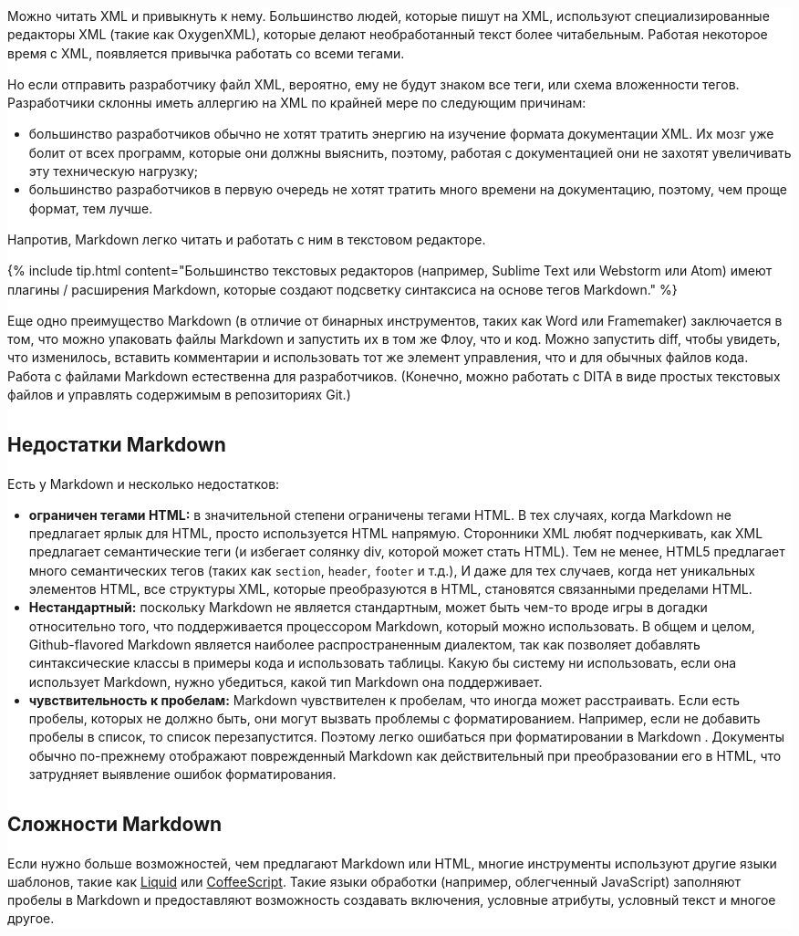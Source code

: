 Можно читать XML и привыкнуть к нему. Большинство людей, которые пишут на XML, используют специализированные редакторы XML (такие как OxygenXML), которые делают необработанный текст более читабельным. Работая некоторое время с XML, появляется привычка работать со всеми тегами.

Но если отправить разработчику файл XML, вероятно, ему не будут знаком все теги, или схема вложенности тегов. Разработчики склонны иметь аллергию на XML по крайней мере по следующим причинам:

- большинство разработчиков обычно не хотят тратить энергию на изучение формата документации XML. Их мозг уже болит от всех программ, которые они должны выяснить, поэтому, работая с документацией они не захотят увеличивать эту техническую нагрузку;
- большинство разработчиков в первую очередь не хотят тратить много времени на документацию, поэтому, чем проще формат, тем лучше.

Напротив, Markdown легко читать и работать с ним в текстовом редакторе.

{% include tip.html content="Большинство текстовых редакторов (например, Sublime Text или Webstorm или Atom) имеют плагины / расширения Markdown, которые создают подсветку синтаксиса на основе тегов Markdown." %}

Еще одно преимущество Markdown (в отличие от бинарных инструментов, таких как Word или Framemaker) заключается в том, что можно упаковать файлы Markdown и запустить их в том же Флоу, что и код. Можно запустить diff, чтобы увидеть, что изменилось, вставить комментарии и использовать тот же элемент управления, что и для обычных файлов кода. Работа с файлами Markdown естественна для разработчиков. (Конечно, можно работать с DITA в виде простых текстовых файлов и управлять содержимым в репозиториях Git.)

<a name="drawbacks"></a>
## Недостатки Markdown

Есть у Markdown и несколько недостатков:

- **ограничен тегами HTML:** в значительной степени ограничены тегами HTML. В тех случаях, когда Markdown не предлагает ярлык для HTML, просто используется HTML напрямую. Сторонники XML любят подчеркивать, как XML предлагает семантические теги (и избегает солянку div, которой может стать HTML). Тем не менее, HTML5 предлагает много семантических тегов (таких как `section`, `header`, `footer` и т.д.), И даже для тех случаев, когда нет уникальных элементов HTML, все структуры XML, которые преобразуются в HTML, становятся связанными пределами HTML.
- **Нестандартный:** поскольку Markdown не является стандартным, может быть чем-то вроде игры в догадки относительно того, что поддерживается процессором Markdown, который можно использовать. В общем и целом, Github-flavored Markdown является наиболее распространенным диалектом, так как позволяет добавлять синтаксические классы в примеры кода и использовать таблицы. Какую бы систему ни использовать, если она использует Markdown, нужно убедиться, какой тип Markdown она поддерживает.
- **чувствительность к пробелам:** Markdown чувствителен к пробелам, что иногда может расстраивать. Если есть пробелы, которых не должно быть, они могут вызвать проблемы с форматированием. Например, если не добавить пробелы в список, то список перезапустится. Поэтому легко ошибаться при форматировании в Markdown . Документы обычно по-прежнему отображают поврежденный Markdown как действительный при преобразовании его в HTML, что затрудняет выявление ошибок форматирования.

<a name="complexity"></a>
## Сложности Markdown

Если нужно больше возможностей, чем предлагают Markdown или HTML, многие инструменты используют другие языки шаблонов, такие как [Liquid](https://help.shopify.com/en/themes/liquid/basics) или [CoffeeScript](https://coffeescript.org/). Такие языки обработки (например, облегченный JavaScript) заполняют пробелы в Markdown и предоставляют возможность создавать включения, условные атрибуты, условный текст и многое другое.
